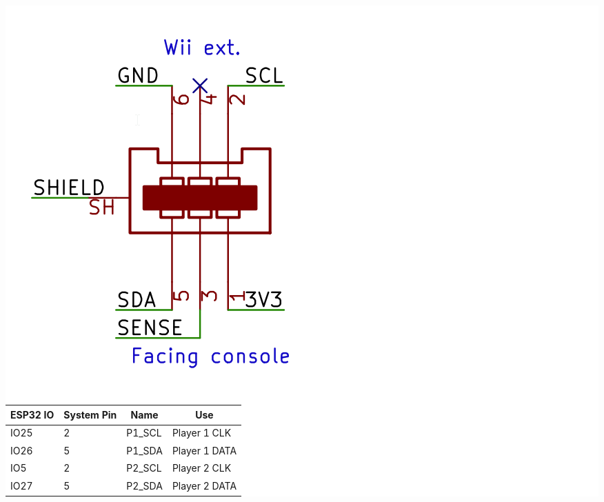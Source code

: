 ![](img/cables/wii_pinout.png)

ESP32 IO | System Pin | Name | Use
-------- | ---------- | ---- | ---
IO25 | 2 | P1_SCL | Player 1 CLK
IO26 | 5 | P1_SDA | Player 1 DATA
IO5 | 2 | P2_SCL | Player 2 CLK
IO27 | 5 | P2_SDA | Player 2 DATA

